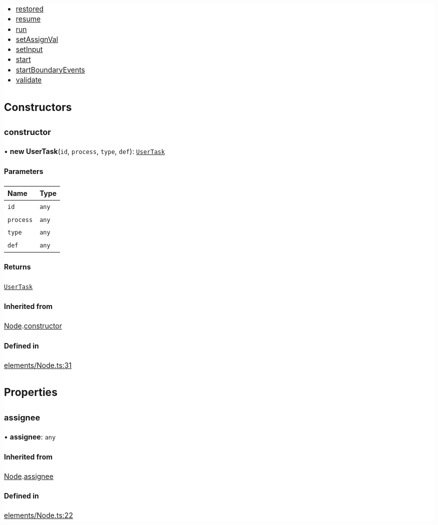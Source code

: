- [restored](UserTask.md#restored)
- [resume](UserTask.md#resume)
- [run](UserTask.md#run)
- [setAssignVal](UserTask.md#setassignval)
- [setInput](UserTask.md#setinput)
- [start](UserTask.md#start)
- [startBoundaryEvents](UserTask.md#startboundaryevents)
- [validate](UserTask.md#validate)

## Constructors

### constructor

• **new UserTask**(`id`, `process`, `type`, `def`): [`UserTask`](UserTask.md)

#### Parameters

| Name | Type |
| :------ | :------ |
| `id` | `any` |
| `process` | `any` |
| `type` | `any` |
| `def` | `any` |

#### Returns

[`UserTask`](UserTask.md)

#### Inherited from

[Node](Node.md).[constructor](Node.md#constructor)

#### Defined in

[elements/Node.ts:31](https://bitbucket.org/ralphhanna/bpmn-server/src/2ac50a51/WebApp/bpmnServer/src/elements/Node.ts#lines-31)

## Properties

### assignee

• **assignee**: `any`

#### Inherited from

[Node](Node.md).[assignee](Node.md#assignee)

#### Defined in

[elements/Node.ts:22](https://bitbucket.org/ralphhanna/bpmn-server/src/2ac50a51/WebApp/bpmnServer/src/elements/Node.ts#lines-22)
